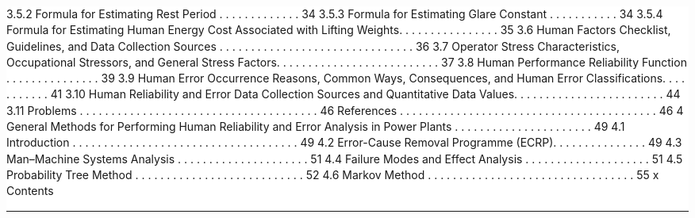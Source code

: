 3.5.2
Formula for Estimating Rest Period . . . . . . . . . . . . .
34
3.5.3
Formula for Estimating Glare Constant . . . . . . . . . . .
34
3.5.4
Formula for Estimating Human Energy Cost
Associated with Lifting Weights. . . . . . . . . . . . . . . .
35
3.6
Human Factors Checklist, Guidelines, and Data
Collection Sources . . . . . . . . . . . . . . . . . . . . . . . . . . . . . . .
36
3.7
Operator Stress Characteristics, Occupational Stressors,
and General Stress Factors. . . . . . . . . . . . . . . . . . . . . . . . . .
37
3.8
Human Performance Reliability Function . . . . . . . . . . . . . . .
39
3.9
Human Error Occurrence Reasons, Common Ways,
Consequences, and Human Error Classifications. . . . . . . . . . .
41
3.10
Human Reliability and Error Data Collection Sources
and Quantitative Data Values. . . . . . . . . . . . . . . . . . . . . . . .
44
3.11
Problems . . . . . . . . . . . . . . . . . . . . . . . . . . . . . . . . . . . . . .
46
References . . . . . . . . . . . . . . . . . . . . . . . . . . . . . . . . . . . . . . . . .
46
4
General Methods for Performing Human Reliability
and Error Analysis in Power Plants . . . . . . . . . . . . . . . . . . . . . .
49
4.1
Introduction . . . . . . . . . . . . . . . . . . . . . . . . . . . . . . . . . . . .
49
4.2
Error-Cause Removal Programme (ECRP). . . . . . . . . . . . . . .
49
4.3
Man–Machine Systems Analysis . . . . . . . . . . . . . . . . . . . . .
51
4.4
Failure Modes and Effect Analysis . . . . . . . . . . . . . . . . . . . .
51
4.5
Probability Tree Method . . . . . . . . . . . . . . . . . . . . . . . . . . .
52
4.6
Markov Method . . . . . . . . . . . . . . . . . . . . . . . . . . . . . . . . .
55
x
Contents

---